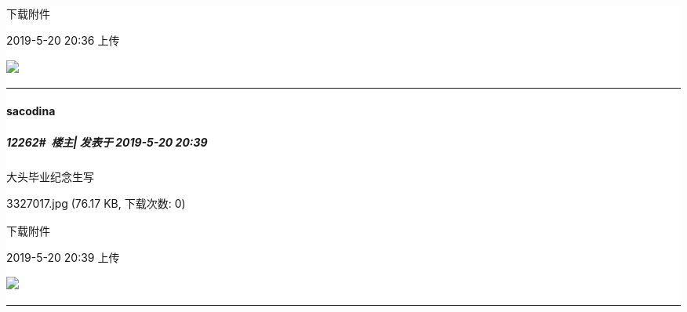 


下载附件


2019-5-20 20:36 上传









<img src="https://img.saraba1st.com/forum/201905/20/203638onwz1pdpzdw1f81f.jpg" referrerpolicy="no-referrer">












-----

####  sacodina  
##### 12262#         楼主| 发表于 2019-5-20 20:39




大头毕业纪念生写






3327017.jpg
(76.17 KB, 下载次数: 0)




下载附件


2019-5-20 20:39 上传









<img src="https://img.saraba1st.com/forum/201905/20/203933hlt88z9zloltbn5o.jpg" referrerpolicy="no-referrer">












-----
